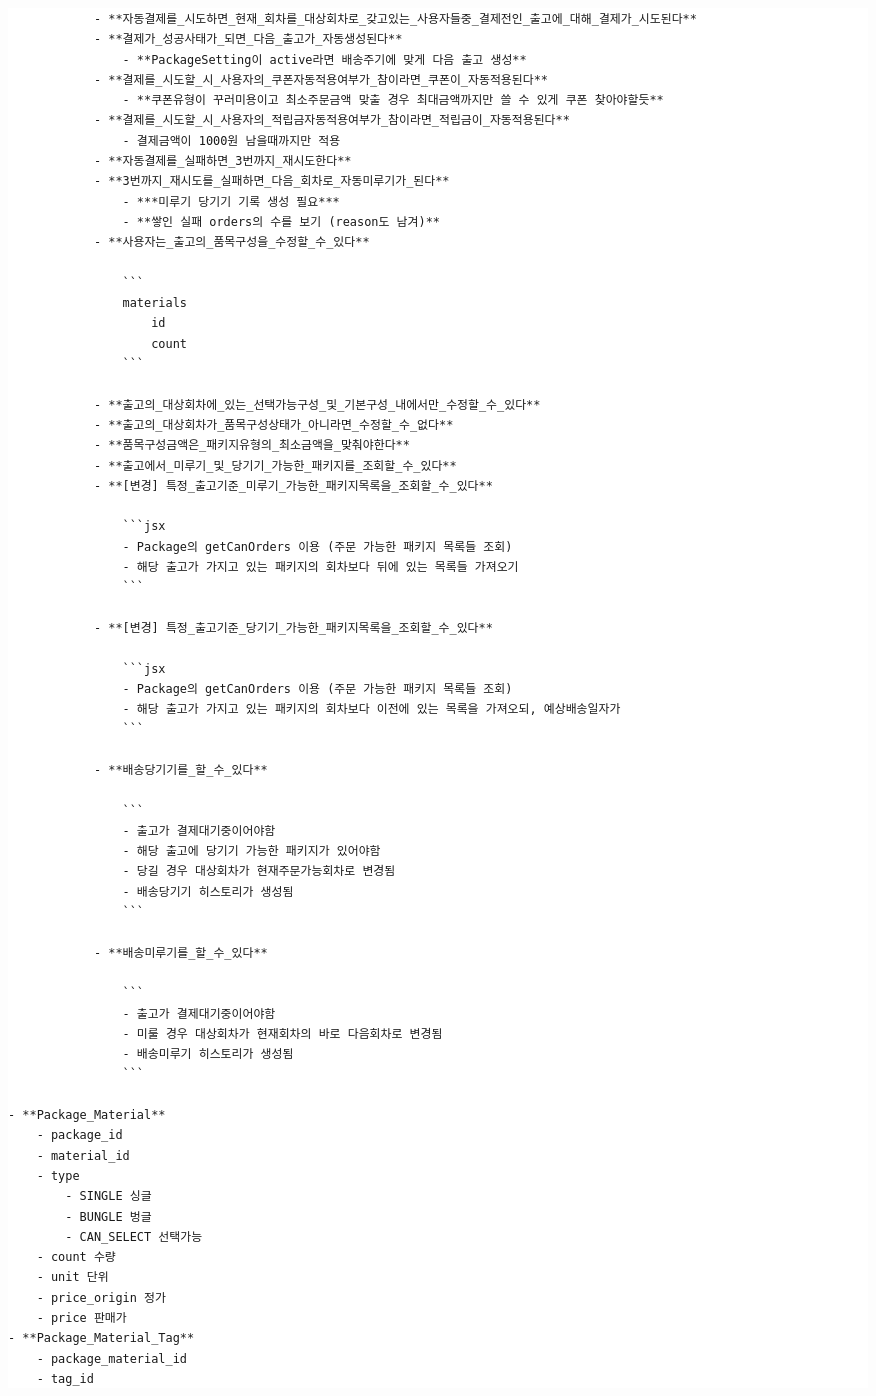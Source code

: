                 - **자동결제를_시도하면_현재_회차를_대상회차로_갖고있는_사용자들중_결제전인_출고에_대해_결제가_시도된다**
                - **결제가_성공사태가_되면_다음_출고가_자동생성된다**
                    - **PackageSetting이 active라면 배송주기에 맞게 다음 출고 생성**
                - **결제를_시도할_시_사용자의_쿠폰자동적용여부가_참이라면_쿠폰이_자동적용된다**
                    - **쿠폰유형이 꾸러미용이고 최소주문금액 맞출 경우 최대금액까지만 쓸 수 있게 쿠폰 찾아야할듯**
                - **결제를_시도할_시_사용자의_적립금자동적용여부가_참이라면_적립금이_자동적용된다**
                    - 결제금액이 1000원 남을때까지만 적용
                - **자동결제를_실패하면_3번까지_재시도한다**
                - **3번까지_재시도를_실패하면_다음_회차로_자동미루기가_된다**
                    - ***미루기 당기기 기록 생성 필요***
                    - **쌓인 실패 orders의 수를 보기 (reason도 남겨)**
                - **사용자는_출고의_품목구성을_수정할_수_있다**
                    
                    ```
                    materials
                    	id
                    	count
                    ```
                    
                - **출고의_대상회차에_있는_선택가능구성_및_기본구성_내에서만_수정할_수_있다**
                - **출고의_대상회차가_품목구성상태가_아니라면_수정할_수_없다**
                - **품목구성금액은_패키지유형의_최소금액을_맞춰야한다**
                - **출고에서_미루기_및_당기기_가능한_패키지를_조회할_수_있다**
                - **[변경] 특정_출고기준_미루기_가능한_패키지목록을_조회할_수_있다**
                    
                    ```jsx
                    - Package의 getCanOrders 이용 (주문 가능한 패키지 목록들 조회)
                    - 해당 출고가 가지고 있는 패키지의 회차보다 뒤에 있는 목록들 가져오기
                    ```
                    
                - **[변경] 특정_출고기준_당기기_가능한_패키지목록을_조회할_수_있다**
                    
                    ```jsx
                    - Package의 getCanOrders 이용 (주문 가능한 패키지 목록들 조회)
                    - 해당 출고가 가지고 있는 패키지의 회차보다 이전에 있는 목록을 가져오되, 예상배송일자가
                    ```
                    
                - **배송당기기를_할_수_있다**
                    
                    ```
                    - 출고가 결제대기중이어야함
                    - 해당 출고에 당기기 가능한 패키지가 있어야함
                    - 당길 경우 대상회차가 현재주문가능회차로 변경됨
                    - 배송당기기 히스토리가 생성됨
                    ```
                    
                - **배송미루기를_할_수_있다**
                    
                    ```
                    - 출고가 결제대기중이어야함
                    - 미룰 경우 대상회차가 현재회차의 바로 다음회차로 변경됨
                    - 배송미루기 히스토리가 생성됨
                    ```
                    
    - **Package_Material**
        - package_id
        - material_id
        - type
            - SINGLE 싱글
            - BUNGLE 벙글
            - CAN_SELECT 선택가능
        - count 수량
        - unit 단위
        - price_origin 정가
        - price 판매가
    - **Package_Material_Tag**
        - package_material_id
        - tag_id